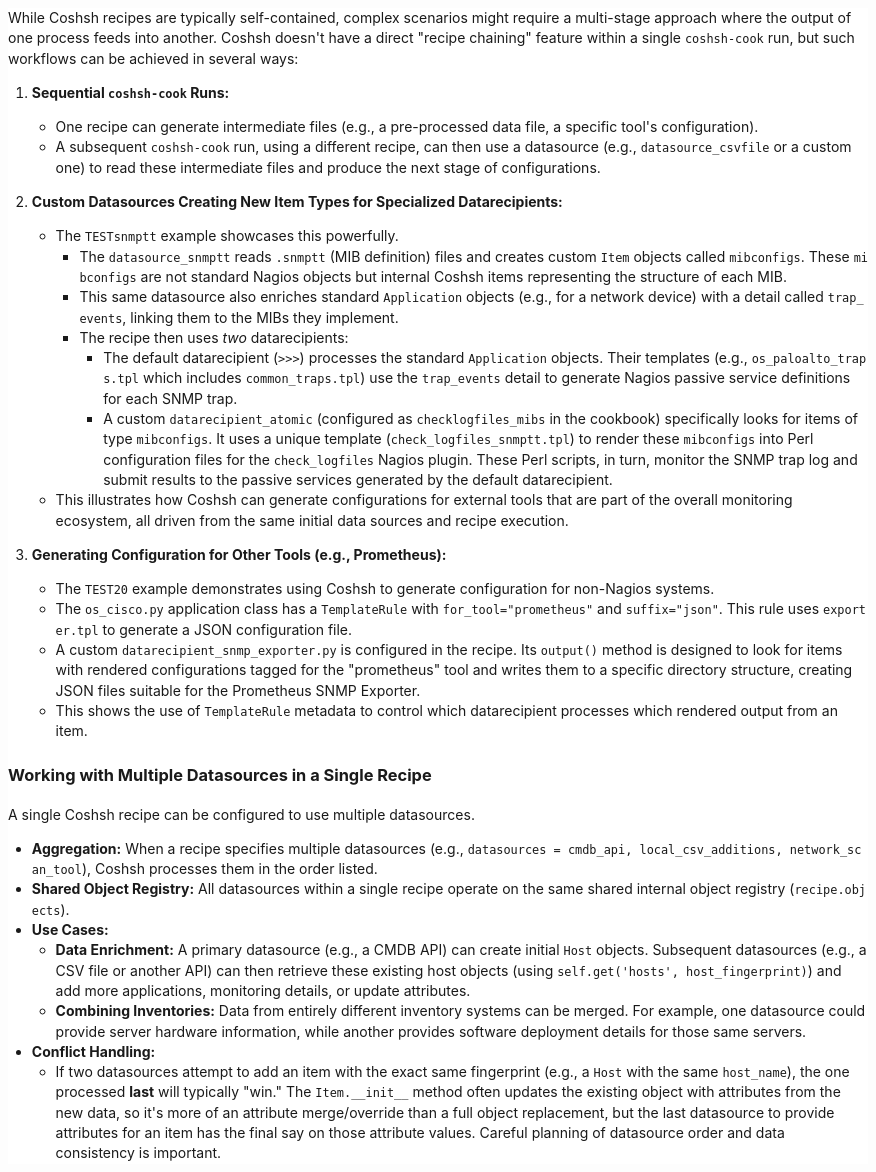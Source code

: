 While Coshsh recipes are typically self-contained, complex scenarios might require a multi-stage approach where the output of one process feeds into another. Coshsh doesn't have a direct "recipe chaining" feature within a single `coshsh-cook` run, but such workflows can be achieved in several ways:

1.  **Sequential `coshsh-cook` Runs:**
    *   One recipe can generate intermediate files (e.g., a pre-processed data file, a specific tool's configuration).
    *   A subsequent `coshsh-cook` run, using a different recipe, can then use a datasource (e.g., `datasource_csvfile` or a custom one) to read these intermediate files and produce the next stage of configurations.

2.  **Custom Datasources Creating New Item Types for Specialized Datarecipients:**
    *   The `TESTsnmptt` example showcases this powerfully.
        *   The `datasource_snmptt` reads `.snmptt` (MIB definition) files and creates custom `Item` objects called `mibconfigs`. These `mibconfigs` are not standard Nagios objects but internal Coshsh items representing the structure of each MIB.
        *   This same datasource also enriches standard `Application` objects (e.g., for a network device) with a detail called `trap_events`, linking them to the MIBs they implement.
        *   The recipe then uses *two* datarecipients:
            *   The default datarecipient (`>>>`) processes the standard `Application` objects. Their templates (e.g., `os_paloalto_traps.tpl` which includes `common_traps.tpl`) use the `trap_events` detail to generate Nagios passive service definitions for each SNMP trap.
            *   A custom `datarecipient_atomic` (configured as `checklogfiles_mibs` in the cookbook) specifically looks for items of type `mibconfigs`. It uses a unique template (`check_logfiles_snmptt.tpl`) to render these `mibconfigs` into Perl configuration files for the `check_logfiles` Nagios plugin. These Perl scripts, in turn, monitor the SNMP trap log and submit results to the passive services generated by the default datarecipient.
    *   This illustrates how Coshsh can generate configurations for external tools that are part of the overall monitoring ecosystem, all driven from the same initial data sources and recipe execution.

3.  **Generating Configuration for Other Tools (e.g., Prometheus):**
    *   The `TEST20` example demonstrates using Coshsh to generate configuration for non-Nagios systems.
    *   The `os_cisco.py` application class has a `TemplateRule` with `for_tool="prometheus"` and `suffix="json"`. This rule uses `exporter.tpl` to generate a JSON configuration file.
    *   A custom `datarecipient_snmp_exporter.py` is configured in the recipe. Its `output()` method is designed to look for items with rendered configurations tagged for the "prometheus" tool and writes them to a specific directory structure, creating JSON files suitable for the Prometheus SNMP Exporter.
    *   This shows the use of `TemplateRule` metadata to control which datarecipient processes which rendered output from an item.

### Working with Multiple Datasources in a Single Recipe

A single Coshsh recipe can be configured to use multiple datasources.

*   **Aggregation:** When a recipe specifies multiple datasources (e.g., `datasources = cmdb_api, local_csv_additions, network_scan_tool`), Coshsh processes them in the order listed.
*   **Shared Object Registry:** All datasources within a single recipe operate on the same shared internal object registry (`recipe.objects`).
*   **Use Cases:**
    *   **Data Enrichment:** A primary datasource (e.g., a CMDB API) can create initial `Host` objects. Subsequent datasources (e.g., a CSV file or another API) can then retrieve these existing host objects (using `self.get('hosts', host_fingerprint)`) and add more applications, monitoring details, or update attributes.
    *   **Combining Inventories:** Data from entirely different inventory systems can be merged. For example, one datasource could provide server hardware information, while another provides software deployment details for those same servers.
*   **Conflict Handling:**
    *   If two datasources attempt to add an item with the exact same fingerprint (e.g., a `Host` with the same `host_name`), the one processed **last** will typically "win." The `Item.__init__` method often updates the existing object with attributes from the new data, so it's more of an attribute merge/override than a full object replacement, but the last datasource to provide attributes for an item has the final say on those attribute values. Careful planning of datasource order and data consistency is important.
